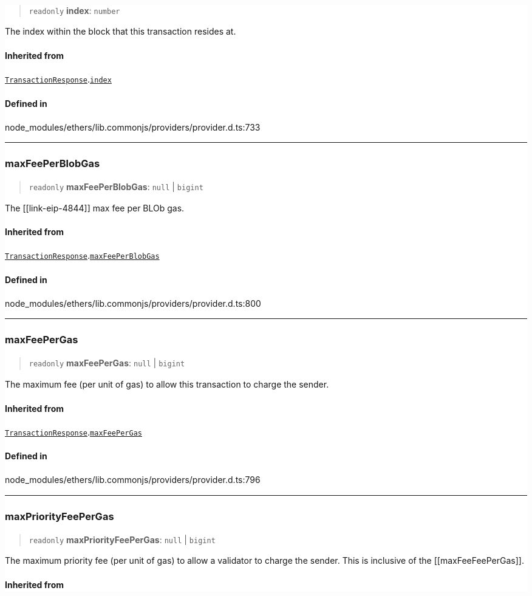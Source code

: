 > `readonly` **index**: `number`

The index within the block that this transaction resides at.

#### Inherited from

[`TransactionResponse`](TransactionResponse.md).[`index`](TransactionResponse.md#index)

#### Defined in

node\_modules/ethers/lib.commonjs/providers/provider.d.ts:733

***

### maxFeePerBlobGas

> `readonly` **maxFeePerBlobGas**: `null` \| `bigint`

The [[link-eip-4844]] max fee per BLOb gas.

#### Inherited from

[`TransactionResponse`](TransactionResponse.md).[`maxFeePerBlobGas`](TransactionResponse.md#maxfeeperblobgas)

#### Defined in

node\_modules/ethers/lib.commonjs/providers/provider.d.ts:800

***

### maxFeePerGas

> `readonly` **maxFeePerGas**: `null` \| `bigint`

The maximum fee (per unit of gas) to allow this transaction
 to charge the sender.

#### Inherited from

[`TransactionResponse`](TransactionResponse.md).[`maxFeePerGas`](TransactionResponse.md#maxfeepergas)

#### Defined in

node\_modules/ethers/lib.commonjs/providers/provider.d.ts:796

***

### maxPriorityFeePerGas

> `readonly` **maxPriorityFeePerGas**: `null` \| `bigint`

The maximum priority fee (per unit of gas) to allow a
 validator to charge the sender. This is inclusive of the
 [[maxFeeFeePerGas]].

#### Inherited from
